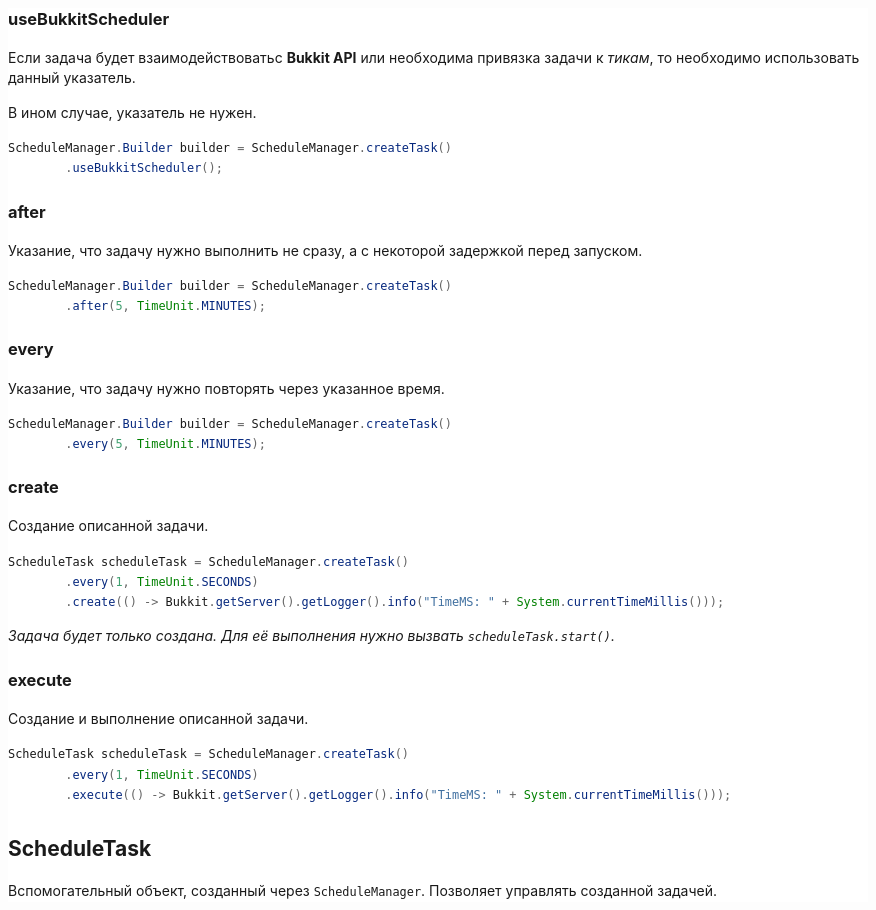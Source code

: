 ### useBukkitScheduler

Если задача будет взаимодействоватьс **Bukkit API** или необходима привязка задачи к _тикам_,
то необходимо использовать данный указатель.

В ином случае, указатель не нужен.

```java
ScheduleManager.Builder builder = ScheduleManager.createTask()
        .useBukkitScheduler();
```

### after

Указание, что задачу нужно выполнить не сразу, а с некоторой задержкой перед запуском.

```java
ScheduleManager.Builder builder = ScheduleManager.createTask()
        .after(5, TimeUnit.MINUTES);
```

### every

Указание, что задачу нужно повторять через указанное время.

```java
ScheduleManager.Builder builder = ScheduleManager.createTask()
        .every(5, TimeUnit.MINUTES);
```

### create

Создание описанной задачи.

```java
ScheduleTask scheduleTask = ScheduleManager.createTask()
        .every(1, TimeUnit.SECONDS)
        .create(() -> Bukkit.getServer().getLogger().info("TimeMS: " + System.currentTimeMillis()));
```

_Задача будет только создана. Для её выполнения нужно вызвать `scheduleTask.start()`._

### execute

Создание и выполнение описанной задачи.

```java
ScheduleTask scheduleTask = ScheduleManager.createTask()
        .every(1, TimeUnit.SECONDS)
        .execute(() -> Bukkit.getServer().getLogger().info("TimeMS: " + System.currentTimeMillis()));
```

## ScheduleTask

Вспомогательный объект, созданный через `ScheduleManager`. Позволяет управлять созданной задачей.
